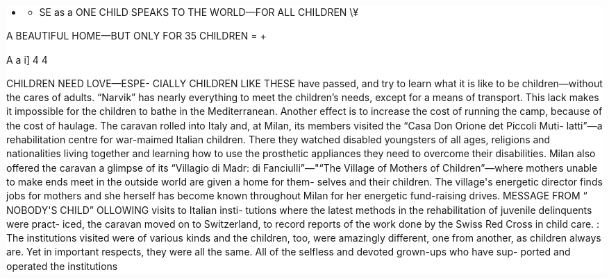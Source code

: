   
- - SE as a 
ONE CHILD SPEAKS TO THE WORLD—FOR ALL CHILDREN 
\¥ 
 
A BEAUTIFUL HOME—BUT ONLY FOR 35 CHILDREN = + 
  
A 
a 
i] 
4 
4 
  
CHILDREN NEED LOVE—ESPE- 
CIALLY CHILDREN LIKE THESE 
have passed, and try to learn what 
it is like to be children—without 
the cares of adults. 
“Narvik” has nearly everything 
to meet the children’s needs, except 
for a means of transport. This lack 
makes it impossible for the children 
to bathe in the Mediterranean. 
Another effect is to increase the cost 
of running the camp, because of the 
cost of haulage. 
The caravan rolled into Italy and, 
at Milan, its members visited the 
“Casa Don Orione det Piccoli Muti- 
latti”—a rehabilitation centre for 
war-maimed Italian children. There 
they watched disabled youngsters of 
all ages, religions and nationalities 
living together and learning how to 
use the prosthetic appliances they 
need to overcome their disabilities. 
Milan also offered the caravan a 
glimpse of its “Villagio di Madr: di 
Fanciulli”—"“The Village of Mothers 
of Children”—where mothers unable 
to make ends meet in the outside 
world are given a home for them- 
selves and their children. The 
village's energetic director finds 
jobs for mothers and she herself has 
become known throughout Milan for 
her energetic fund-raising drives. 
MESSAGE FROM 
“ NOBODY'S CHILD” 
OLLOWING visits to Italian insti- 
tutions where the latest 
methods in the rehabilitation 
of juvenile delinquents were pract- 
iced, the caravan moved on to 
Switzerland, to record reports of the 
work done by the Swiss Red Cross 
in child care. : 
The institutions visited were of 
various kinds and the children, too, 
were amazingly different, one from 
another, as children always are. Yet 
in important respects, they were all 
the same. All of the selfless and 
devoted grown-ups who have sup- 
ported and operated the institutions 